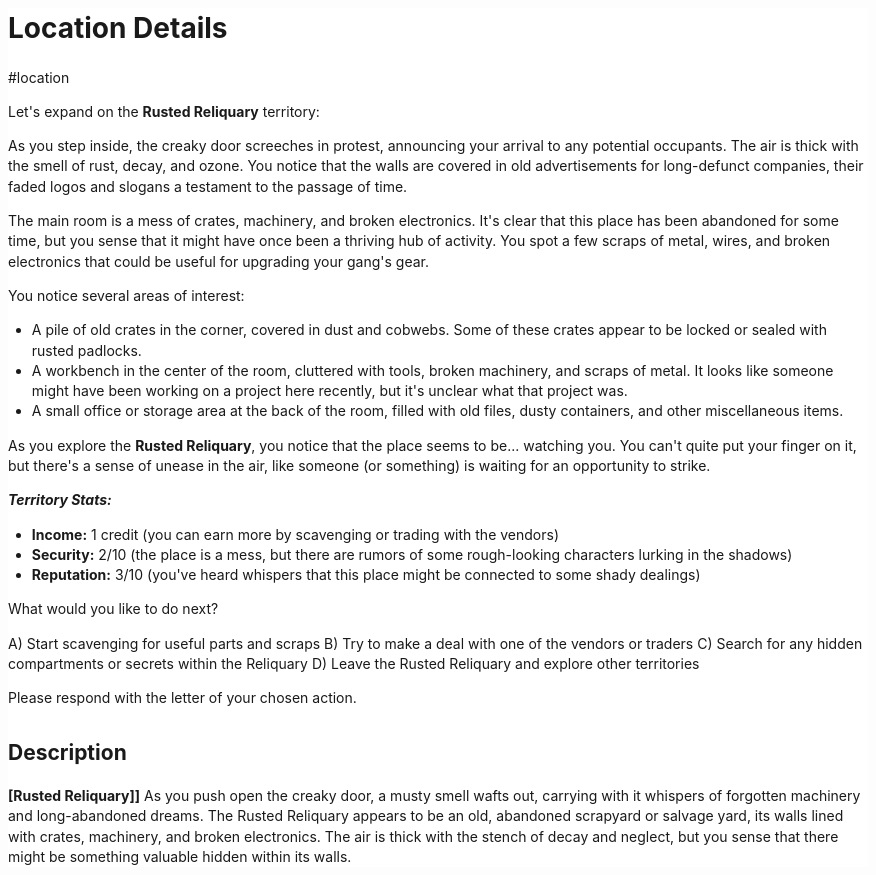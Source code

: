 
# Location Details

#location

Let's expand on the **Rusted Reliquary** territory:

As you step inside, the creaky door screeches in protest, announcing your arrival to any potential occupants. The air is thick with the smell of rust, decay, and ozone. You notice that the walls are covered in old advertisements for long-defunct companies, their faded logos and slogans a testament to the passage of time.

The main room is a mess of crates, machinery, and broken electronics. It's clear that this place has been abandoned for some time, but you sense that it might have once been a thriving hub of activity. You spot a few scraps of metal, wires, and broken electronics that could be useful for upgrading your gang's gear.

You notice several areas of interest:

* A pile of old crates in the corner, covered in dust and cobwebs. Some of these crates appear to be locked or sealed with rusted padlocks.
* A workbench in the center of the room, cluttered with tools, broken machinery, and scraps of metal. It looks like someone might have been working on a project here recently, but it's unclear what that project was.
* A small office or storage area at the back of the room, filled with old files, dusty containers, and other miscellaneous items.

As you explore the **Rusted Reliquary**, you notice that the place seems to be... watching you. You can't quite put your finger on it, but there's a sense of unease in the air, like someone (or something) is waiting for an opportunity to strike.

***Territory Stats:***

* **Income:** 1 credit (you can earn more by scavenging or trading with the vendors)
* **Security:** 2/10 (the place is a mess, but there are rumors of some rough-looking characters lurking in the shadows)
* **Reputation:** 3/10 (you've heard whispers that this place might be connected to some shady dealings)

What would you like to do next?

A) Start scavenging for useful parts and scraps
B) Try to make a deal with one of the vendors or traders
C) Search for any hidden compartments or secrets within the Reliquary
D) Leave the Rusted Reliquary and explore other territories

Please respond with the letter of your chosen action.

## Description
**[Rusted Reliquary]]**
As you push open the creaky door, a musty smell wafts out, carrying with it whispers of forgotten machinery and long-abandoned dreams. The Rusted Reliquary appears to be an old, abandoned scrapyard or salvage yard, its walls lined with crates, machinery, and broken electronics. The air is thick with the stench of decay and neglect, but you sense that there might be something valuable hidden within its walls.
